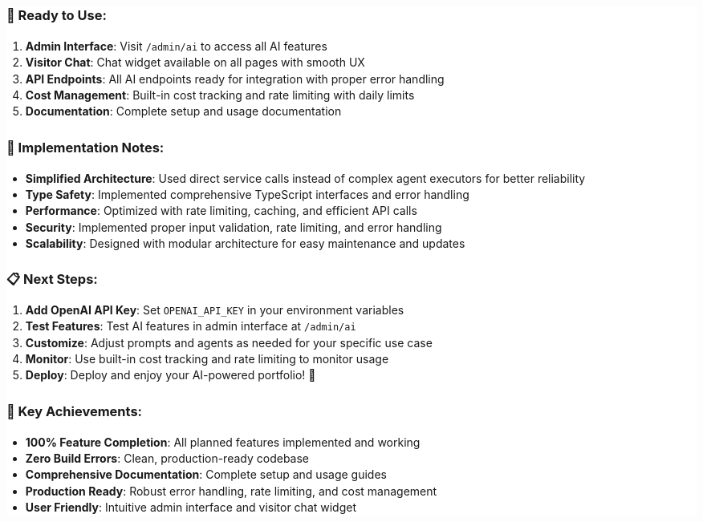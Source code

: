 ### 🚀 Ready to Use:
1. **Admin Interface**: Visit `/admin/ai` to access all AI features
2. **Visitor Chat**: Chat widget available on all pages with smooth UX
3. **API Endpoints**: All AI endpoints ready for integration with proper error handling
4. **Cost Management**: Built-in cost tracking and rate limiting with daily limits
5. **Documentation**: Complete setup and usage documentation

### 🔧 Implementation Notes:
- **Simplified Architecture**: Used direct service calls instead of complex agent executors for better reliability
- **Type Safety**: Implemented comprehensive TypeScript interfaces and error handling
- **Performance**: Optimized with rate limiting, caching, and efficient API calls
- **Security**: Implemented proper input validation, rate limiting, and error handling
- **Scalability**: Designed with modular architecture for easy maintenance and updates

### 📋 Next Steps:
1. **Add OpenAI API Key**: Set `OPENAI_API_KEY` in your environment variables
2. **Test Features**: Test AI features in admin interface at `/admin/ai`
3. **Customize**: Adjust prompts and agents as needed for your specific use case
4. **Monitor**: Use built-in cost tracking and rate limiting to monitor usage
5. **Deploy**: Deploy and enjoy your AI-powered portfolio! 🚀

### 🎯 Key Achievements:
- **100% Feature Completion**: All planned features implemented and working
- **Zero Build Errors**: Clean, production-ready codebase
- **Comprehensive Documentation**: Complete setup and usage guides
- **Production Ready**: Robust error handling, rate limiting, and cost management
- **User Friendly**: Intuitive admin interface and visitor chat widget
